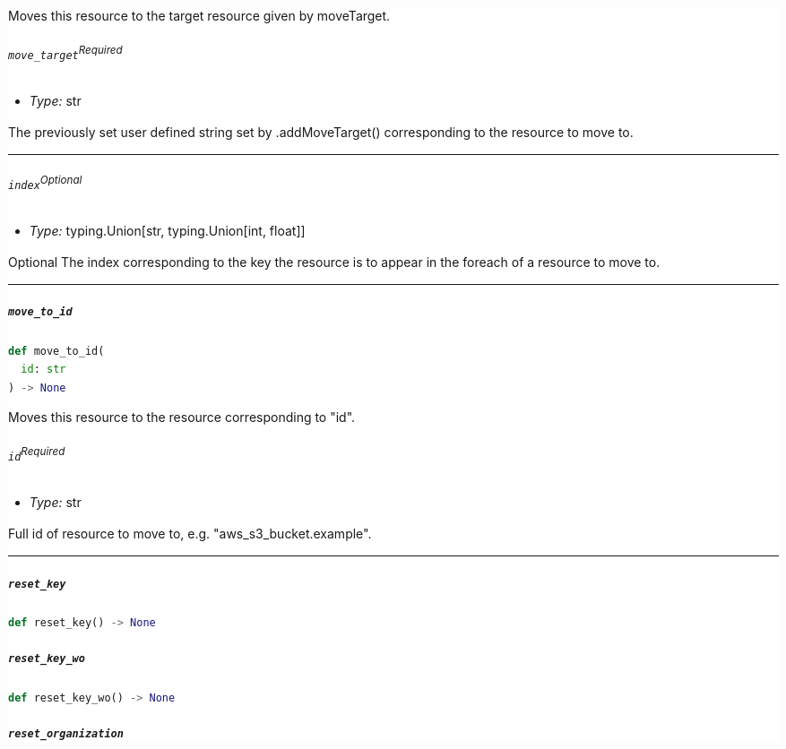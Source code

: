 Moves this resource to the target resource given by moveTarget.

###### `move_target`<sup>Required</sup> <a name="move_target" id="@cdktf/provider-tfe.sshKey.SshKey.moveTo.parameter.moveTarget"></a>

- *Type:* str

The previously set user defined string set by .addMoveTarget() corresponding to the resource to move to.

---

###### `index`<sup>Optional</sup> <a name="index" id="@cdktf/provider-tfe.sshKey.SshKey.moveTo.parameter.index"></a>

- *Type:* typing.Union[str, typing.Union[int, float]]

Optional The index corresponding to the key the resource is to appear in the foreach of a resource to move to.

---

##### `move_to_id` <a name="move_to_id" id="@cdktf/provider-tfe.sshKey.SshKey.moveToId"></a>

```python
def move_to_id(
  id: str
) -> None
```

Moves this resource to the resource corresponding to "id".

###### `id`<sup>Required</sup> <a name="id" id="@cdktf/provider-tfe.sshKey.SshKey.moveToId.parameter.id"></a>

- *Type:* str

Full id of resource to move to, e.g. "aws_s3_bucket.example".

---

##### `reset_key` <a name="reset_key" id="@cdktf/provider-tfe.sshKey.SshKey.resetKey"></a>

```python
def reset_key() -> None
```

##### `reset_key_wo` <a name="reset_key_wo" id="@cdktf/provider-tfe.sshKey.SshKey.resetKeyWo"></a>

```python
def reset_key_wo() -> None
```

##### `reset_organization` <a name="reset_organization" id="@cdktf/provider-tfe.sshKey.SshKey.resetOrganization"></a>
